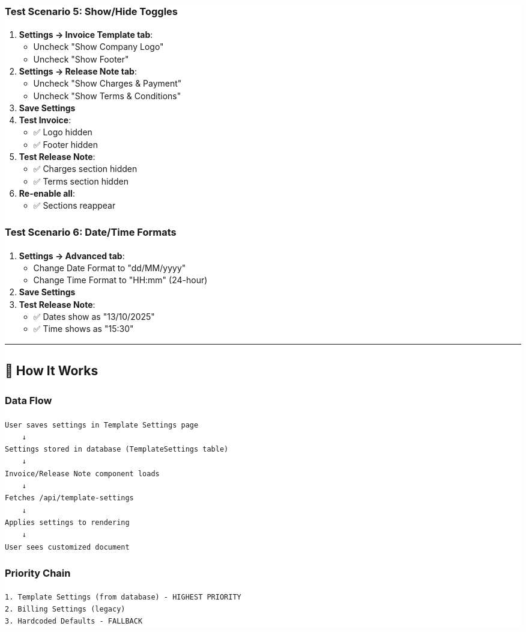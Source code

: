 ### Test Scenario 5: Show/Hide Toggles
1. **Settings → Invoice Template tab**:
   - Uncheck "Show Company Logo"
   - Uncheck "Show Footer"
2. **Settings → Release Note tab**:
   - Uncheck "Show Charges & Payment"
   - Uncheck "Show Terms & Conditions"
3. **Save Settings**
4. **Test Invoice**:
   - ✅ Logo hidden
   - ✅ Footer hidden
5. **Test Release Note**:
   - ✅ Charges section hidden
   - ✅ Terms section hidden
6. **Re-enable all**:
   - ✅ Sections reappear

### Test Scenario 6: Date/Time Formats
1. **Settings → Advanced tab**:
   - Change Date Format to "dd/MM/yyyy"
   - Change Time Format to "HH:mm" (24-hour)
2. **Save Settings**
3. **Test Release Note**:
   - ✅ Dates show as "13/10/2025"
   - ✅ Time shows as "15:30"

---

## 🔧 How It Works

### Data Flow
```
User saves settings in Template Settings page
    ↓
Settings stored in database (TemplateSettings table)
    ↓
Invoice/Release Note component loads
    ↓
Fetches /api/template-settings
    ↓
Applies settings to rendering
    ↓
User sees customized document
```

### Priority Chain
```
1. Template Settings (from database) - HIGHEST PRIORITY
2. Billing Settings (legacy)
3. Hardcoded Defaults - FALLBACK
```
